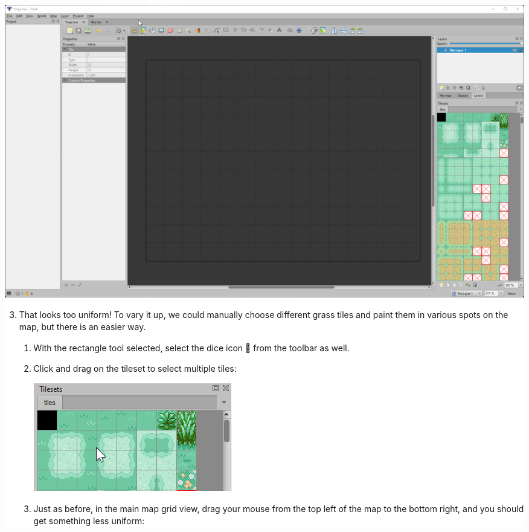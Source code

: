    ![Tiled - Uniform Grass](./images/Tiled/Tiled-Uniform-Grass.gif)

3. That looks too uniform! To vary it up, we could manually choose different grass tiles and paint them in various spots on the map, but there is an easier way.
   1. With the rectangle tool selected, select the dice icon 🎲 from the toolbar as well.
   2. Click and drag on the tileset to select multiple tiles:

      ![Tiled - Multiple Tiles Selection](./images/Tiled/Tiled-Multiple-Tiles-Selection.gif)

   3. Just as before, in the main map grid view, drag your mouse from the top left of the map to the bottom right, and you should get something less uniform:
